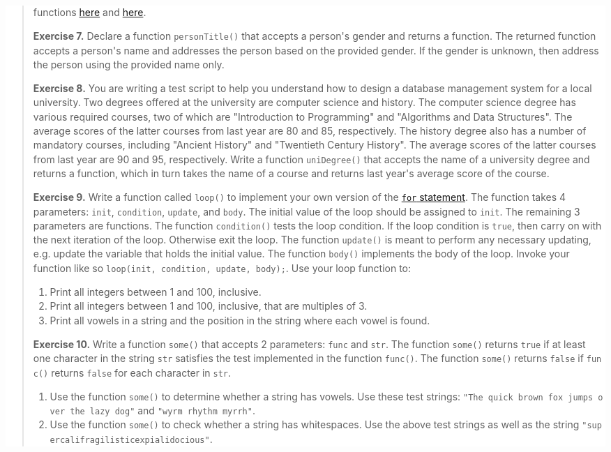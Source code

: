 > functions [here](https://eloquentjavascript.net/05_higher_order.html) and
> [here](https://jrsinclair.com/articles/2019/what-is-a-higher-order-function-and-why-should-anyone-care/).
>
> **Exercise 7.** Declare a function `personTitle()` that accepts a person's
> gender and returns a function. The returned function accepts a person's name
> and addresses the person based on the provided gender. If the gender is
> unknown, then address the person using the provided name only.
>
> **Exercise 8.** You are writing a test script to help you understand how to
> design a database management system for a local university. Two degrees
> offered at the university are computer science and history. The computer
> science degree has various required courses, two of which are "Introduction to
> Programming" and "Algorithms and Data Structures". The average scores of the
> latter courses from last year are 80 and 85, respectively. The history degree
> also has a number of mandatory courses, including "Ancient History" and
> "Twentieth Century History". The average scores of the latter courses from
> last year are 90 and 95, respectively. Write a function `uniDegree()` that
> accepts the name of a university degree and returns a function, which in turn
> takes the name of a course and returns last year's average score of the
> course.
>
> **Exercise 9.** Write a function called `loop()` to implement your own version
> of the [`for` statement](decide.md#for). The function takes 4 parameters:
> `init`, `condition`, `update`, and `body`. The initial value of the loop
> should be assigned to `init`. The remaining 3 parameters are functions. The
> function `condition()` tests the loop condition. If the loop condition is
> `true`, then carry on with the next iteration of the loop. Otherwise exit the
> loop. The function `update()` is meant to perform any necessary updating, e.g.
> update the variable that holds the initial value. The function `body()`
> implements the body of the loop. Invoke your function like so
> `loop(init, condition, update, body);`. Use your loop function to:
>
> 1. Print all integers between 1 and 100, inclusive.
> 1. Print all integers between 1 and 100, inclusive, that are multiples of 3.
> 1. Print all vowels in a string and the position in the string where each
>    vowel is found.
>
> **Exercise 10.** Write a function `some()` that accepts 2 parameters: `func`
> and `str`. The function `some()` returns `true` if at least one character in
> the string `str` satisfies the test implemented in the function `func()`. The
> function `some()` returns `false` if `func()` returns `false` for each
> character in `str`.
>
> 1. Use the function `some()` to determine whether a string has vowels. Use
>    these test strings: `"The quick brown fox jumps over the lazy dog"` and
>    `"wyrm rhythm myrrh"`.
> 1. Use the function `some()` to check whether a string has whitespaces. Use
>    the above test strings as well as the string
>    `"supercalifragilisticexpialidocious"`.
